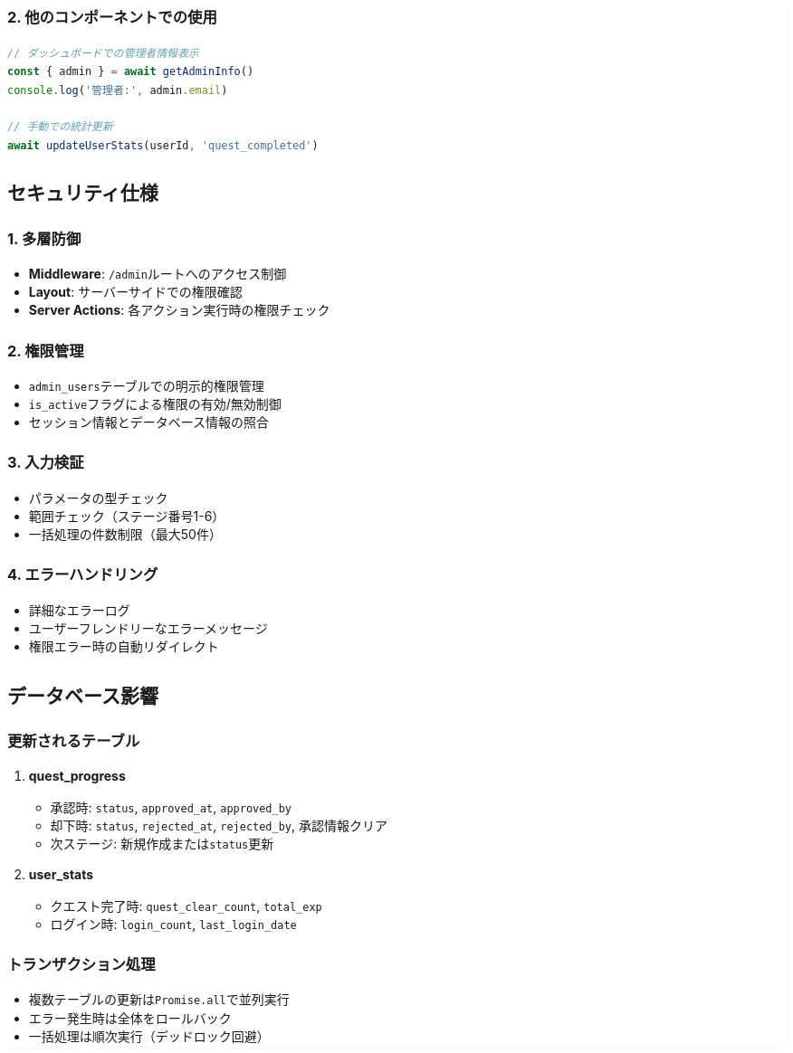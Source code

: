 ### 2. 他のコンポーネントでの使用

```typescript
// ダッシュボードでの管理者情報表示
const { admin } = await getAdminInfo()
console.log('管理者:', admin.email)

// 手動での統計更新
await updateUserStats(userId, 'quest_completed')
```

## セキュリティ仕様

### 1. 多層防御
- **Middleware**: `/admin`ルートへのアクセス制御
- **Layout**: サーバーサイドでの権限確認
- **Server Actions**: 各アクション実行時の権限チェック

### 2. 権限管理
- `admin_users`テーブルでの明示的権限管理
- `is_active`フラグによる権限の有効/無効制御
- セッション情報とデータベース情報の照合

### 3. 入力検証
- パラメータの型チェック
- 範囲チェック（ステージ番号1-6）
- 一括処理の件数制限（最大50件）

### 4. エラーハンドリング
- 詳細なエラーログ
- ユーザーフレンドリーなエラーメッセージ
- 権限エラー時の自動リダイレクト

## データベース影響

### 更新されるテーブル

1. **quest_progress**
   - 承認時: `status`, `approved_at`, `approved_by`
   - 却下時: `status`, `rejected_at`, `rejected_by`, 承認情報クリア
   - 次ステージ: 新規作成または`status`更新

2. **user_stats**
   - クエスト完了時: `quest_clear_count`, `total_exp`
   - ログイン時: `login_count`, `last_login_date`

### トランザクション処理

- 複数テーブルの更新は`Promise.all`で並列実行
- エラー発生時は全体をロールバック
- 一括処理は順次実行（デッドロック回避）
